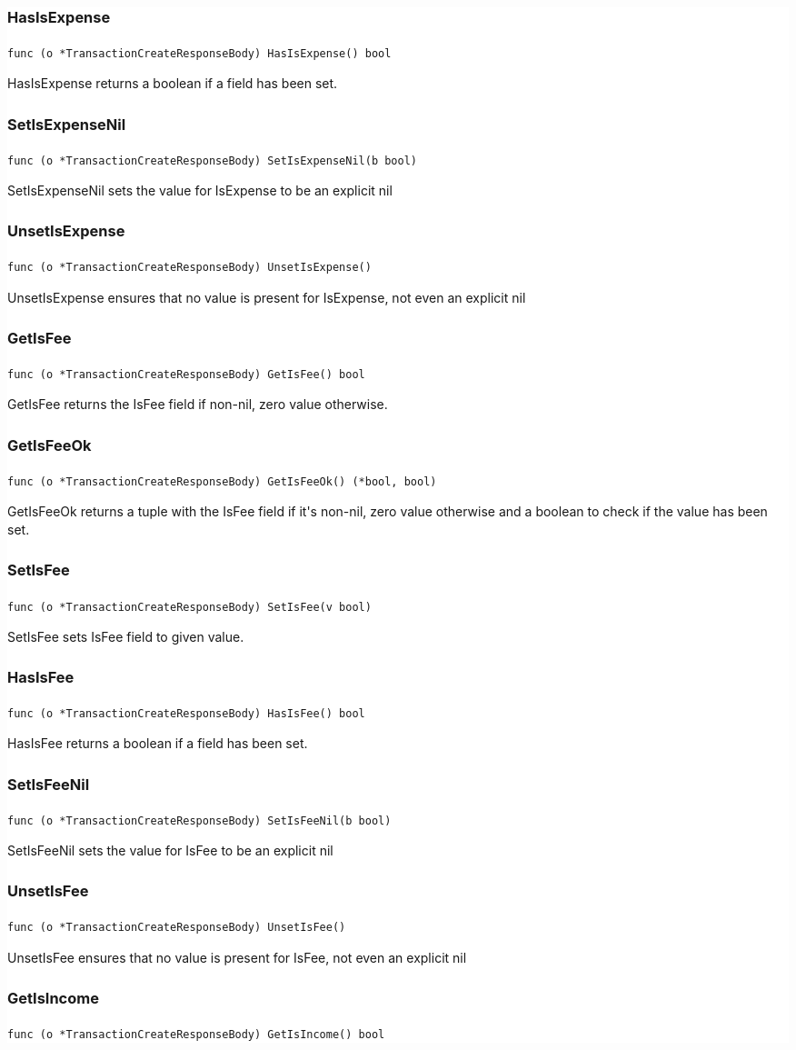 ### HasIsExpense

`func (o *TransactionCreateResponseBody) HasIsExpense() bool`

HasIsExpense returns a boolean if a field has been set.

### SetIsExpenseNil

`func (o *TransactionCreateResponseBody) SetIsExpenseNil(b bool)`

 SetIsExpenseNil sets the value for IsExpense to be an explicit nil

### UnsetIsExpense
`func (o *TransactionCreateResponseBody) UnsetIsExpense()`

UnsetIsExpense ensures that no value is present for IsExpense, not even an explicit nil
### GetIsFee

`func (o *TransactionCreateResponseBody) GetIsFee() bool`

GetIsFee returns the IsFee field if non-nil, zero value otherwise.

### GetIsFeeOk

`func (o *TransactionCreateResponseBody) GetIsFeeOk() (*bool, bool)`

GetIsFeeOk returns a tuple with the IsFee field if it's non-nil, zero value otherwise
and a boolean to check if the value has been set.

### SetIsFee

`func (o *TransactionCreateResponseBody) SetIsFee(v bool)`

SetIsFee sets IsFee field to given value.

### HasIsFee

`func (o *TransactionCreateResponseBody) HasIsFee() bool`

HasIsFee returns a boolean if a field has been set.

### SetIsFeeNil

`func (o *TransactionCreateResponseBody) SetIsFeeNil(b bool)`

 SetIsFeeNil sets the value for IsFee to be an explicit nil

### UnsetIsFee
`func (o *TransactionCreateResponseBody) UnsetIsFee()`

UnsetIsFee ensures that no value is present for IsFee, not even an explicit nil
### GetIsIncome

`func (o *TransactionCreateResponseBody) GetIsIncome() bool`
